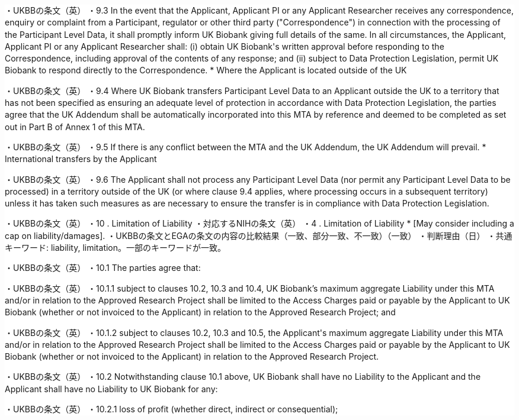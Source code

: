 ・UKBBの条文（英）
  ・9.3 In the event that the Applicant, Applicant PI or any Applicant Researcher receives any correspondence, enquiry or complaint from a Participant, regulator or other third party ("Correspondence") in connection with the processing of the Participant Level Data, it shall promptly inform UK Biobank giving full details of the same. In all circumstances, the Applicant, Applicant PI or any Applicant Researcher shall: (i) obtain UK Biobank's written approval before responding to the Correspondence, including approval of the contents of any response; and (ii) subject to Data Protection Legislation, permit UK Biobank to respond directly to the Correspondence. * Where the Applicant is located outside of the UK

・UKBBの条文（英）
  ・9.4 Where UK Biobank transfers Participant Level Data to an Applicant outside the UK to a territory that has not been specified as ensuring an adequate level of protection in accordance with Data Protection Legislation, the parties agree that the UK Addendum shall be automatically incorporated into this MTA by reference and deemed to be completed as set out in Part B of Annex 1 of this MTA.

・UKBBの条文（英）
  ・9.5 If there is any conflict between the MTA and the UK Addendum, the UK Addendum will prevail. * International transfers by the Applicant

・UKBBの条文（英）
  ・9.6 The Applicant shall not process any Participant Level Data (nor permit any Participant Level Data to be processed) in a territory outside of the UK (or where clause 9.4 applies, where processing occurs in a subsequent territory) unless it has taken such measures as are necessary to ensure the transfer is in compliance with Data Protection Legislation.

・UKBBの条文（英）
  ・10 . Limitation of Liability
  ・対応するNIHの条文（英）
    ・4 . Limitation of Liability * [May consider including a cap on liability/damages].
      ・UKBBの条文とEGAの条文の内容の比較結果（一致、部分一致、不一致）（一致）
      ・判断理由（日）
        ・共通キーワード: liability, limitation。一部のキーワードが一致。

・UKBBの条文（英）
  ・10.1 The parties agree that:

・UKBBの条文（英）
  ・10.1.1 subject to clauses 10.2, 10.3 and 10.4, UK Biobank’s maximum aggregate Liability under this MTA and/or in relation to the Approved Research Project shall be limited to the Access Charges paid or payable by the Applicant to UK Biobank (whether or not invoiced to the Applicant) in relation to the Approved Research Project; and

・UKBBの条文（英）
  ・10.1.2 subject to clauses 10.2, 10.3 and 10.5, the Applicant's maximum aggregate Liability under this MTA and/or in relation to the Approved Research Project shall be limited to the Access Charges paid or payable by the Applicant to UK Biobank (whether or not invoiced to the Applicant) in relation to the Approved Research Project.

・UKBBの条文（英）
  ・10.2 Notwithstanding clause 10.1 above, UK Biobank shall have no Liability to the Applicant and the Applicant shall have no Liability to UK Biobank for any:

・UKBBの条文（英）
  ・10.2.1 loss of profit (whether direct, indirect or consequential);
